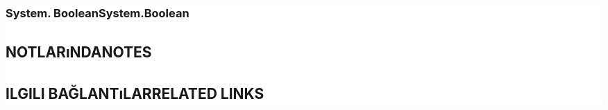 ### <span data-ttu-id="2e245-154">System. Boolean</span><span class="sxs-lookup"><span data-stu-id="2e245-154">System.Boolean</span></span>

## <span data-ttu-id="2e245-155">NOTLARıNDA</span><span class="sxs-lookup"><span data-stu-id="2e245-155">NOTES</span></span>

## <span data-ttu-id="2e245-156">ILGILI BAĞLANTıLAR</span><span class="sxs-lookup"><span data-stu-id="2e245-156">RELATED LINKS</span></span>
